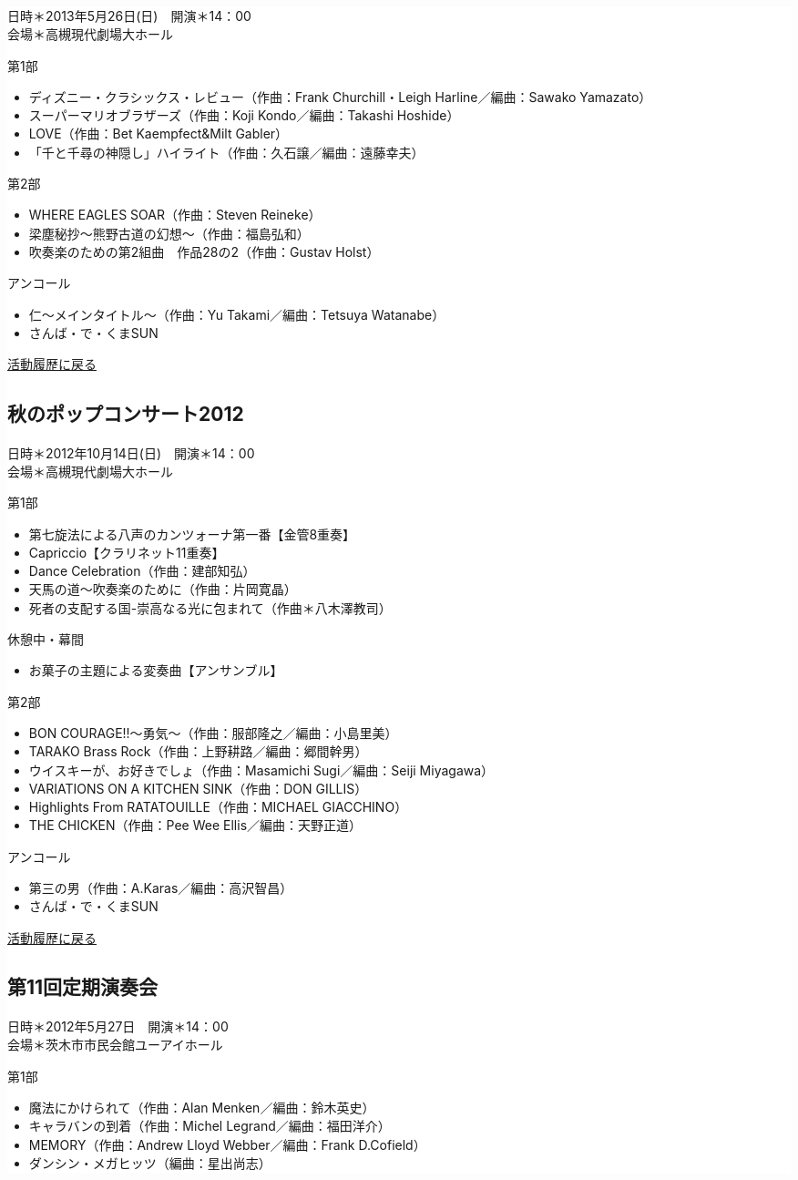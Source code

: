 日時＊2013年5月26日(日)　開演＊14：00\
会場＊高槻現代劇場大ホール

第1部
- ディズニー・クラシックス・レビュー（作曲：Frank Churchill・Leigh Harline／編曲：Sawako Yamazato）
- スーパーマリオブラザーズ（作曲：Koji Kondo／編曲：Takashi Hoshide）
- LOVE（作曲：Bet Kaempfect&Milt Gabler）
- 「千と千尋の神隠し」ハイライト（作曲：久石譲／編曲：遠藤幸夫）

第2部
- WHERE  EAGLES  SOAR（作曲：Steven Reineke）
- 梁塵秘抄～熊野古道の幻想～（作曲：福島弘和）
- 吹奏楽のための第2組曲　作品28の2（作曲：Gustav Holst）

アンコール
- 仁～メインタイトル～（作曲：Yu Takami／編曲：Tetsuya Watanabe）
- さんば・で・くまSUN

[活動履歴に戻る](#)

## 秋のポップコンサート2012

日時＊2012年10月14日(日)　開演＊14：00\
会場＊高槻現代劇場大ホール

第1部
- 第七旋法による八声のカンツォーナ第一番【金管8重奏】
- Capriccio【クラリネット11重奏】
- Dance Celebration（作曲：建部知弘）
- 天馬の道～吹奏楽のために（作曲：片岡寛晶）
- 死者の支配する国-崇高なる光に包まれて（作曲＊八木澤教司）

休憩中・幕間
- お菓子の主題による変奏曲【アンサンブル】

第2部
- BON COURAGE!!～勇気～（作曲：服部隆之／編曲：小島里美）
- TARAKO Brass Rock（作曲：上野耕路／編曲：郷間幹男）
- ウイスキーが、お好きでしょ（作曲：Masamichi Sugi／編曲：Seiji Miyagawa）
- VARIATIONS ON A KITCHEN SINK（作曲：DON GILLIS）
- Highlights From RATATOUILLE（作曲：MICHAEL GIACCHINO）
- THE CHICKEN（作曲：Pee Wee Ellis／編曲：天野正道）

アンコール
- 第三の男（作曲：A.Karas／編曲：高沢智昌）
- さんば・で・くまSUN

[活動履歴に戻る](#)

## 第11回定期演奏会

日時＊2012年5月27日　開演＊14：00\
会場＊茨木市市民会館ユーアイホール

第1部
- 魔法にかけられて（作曲：Alan Menken／編曲：鈴木英史）
- キャラバンの到着（作曲：Michel Legrand／編曲：福田洋介）
- MEMORY（作曲：Andrew Lloyd Webber／編曲：Frank D.Cofield）
- ダンシン・メガヒッツ（編曲：星出尚志）
